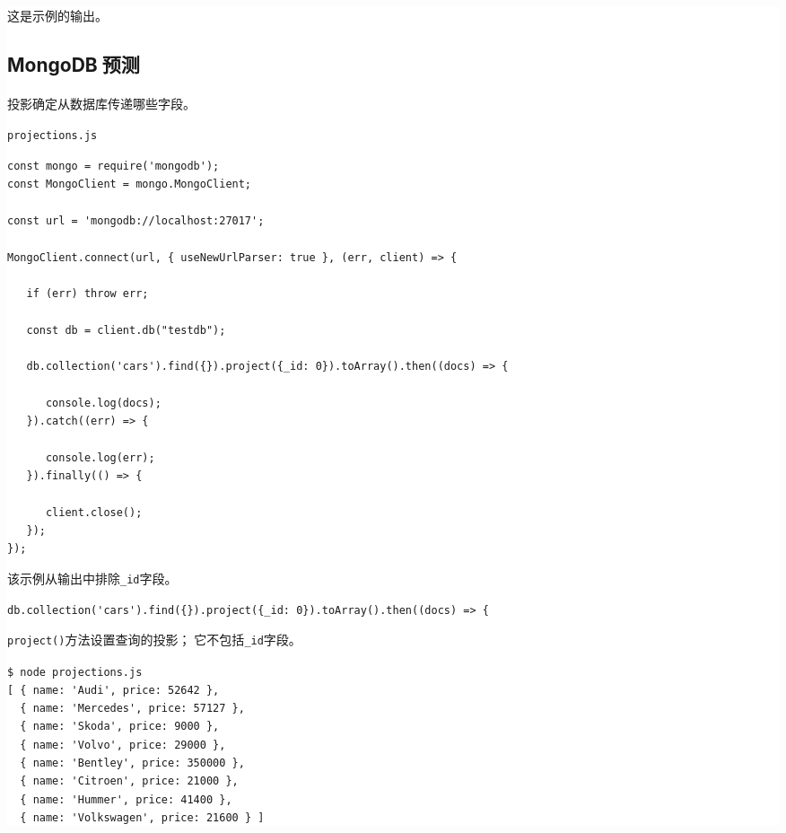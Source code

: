 这是示例的输出。

## MongoDB 预测

投影确定从数据库传递哪些字段。

`projections.js`

```
const mongo = require('mongodb');
const MongoClient = mongo.MongoClient;

const url = 'mongodb://localhost:27017';

MongoClient.connect(url, { useNewUrlParser: true }, (err, client) => {

   if (err) throw err;

   const db = client.db("testdb");

   db.collection('cars').find({}).project({_id: 0}).toArray().then((docs) => {

      console.log(docs);
   }).catch((err) => {

      console.log(err);
   }).finally(() => {

      client.close();
   });
});

```

该示例从输出中排除`_id`字段。

```
db.collection('cars').find({}).project({_id: 0}).toArray().then((docs) => {

```

`project()`方法设置查询的投影； 它不包括`_id`字段。

```
$ node projections.js
[ { name: 'Audi', price: 52642 },
  { name: 'Mercedes', price: 57127 },
  { name: 'Skoda', price: 9000 },
  { name: 'Volvo', price: 29000 },
  { name: 'Bentley', price: 350000 },
  { name: 'Citroen', price: 21000 },
  { name: 'Hummer', price: 41400 },
  { name: 'Volkswagen', price: 21600 } ]

```
